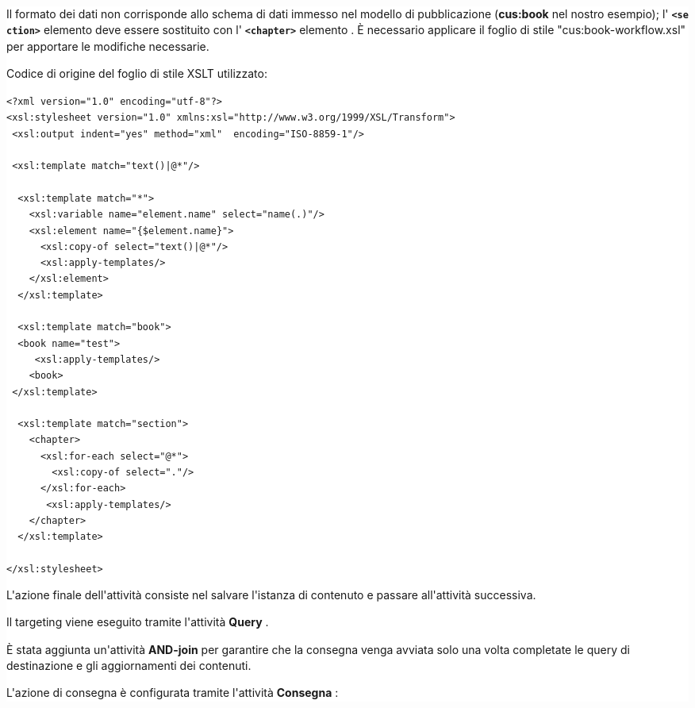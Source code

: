 Il formato dei dati non corrisponde allo schema di dati immesso nel modello di pubblicazione (**cus:book** nel nostro esempio); l&#39; **`<section>`** elemento deve essere sostituito con l&#39; **`<chapter>`** elemento . È necessario applicare il foglio di stile &quot;cus:book-workflow.xsl&quot; per apportare le modifiche necessarie.

Codice di origine del foglio di stile XSLT utilizzato:

```
<?xml version="1.0" encoding="utf-8"?>
<xsl:stylesheet version="1.0" xmlns:xsl="http://www.w3.org/1999/XSL/Transform">
 <xsl:output indent="yes" method="xml"  encoding="ISO-8859-1"/>

 <xsl:template match="text()|@*"/>

  <xsl:template match="*">
    <xsl:variable name="element.name" select="name(.)"/>
    <xsl:element name="{$element.name}">
      <xsl:copy-of select="text()|@*"/>
      <xsl:apply-templates/>
    </xsl:element>
  </xsl:template>

  <xsl:template match="book">
  <book name="test">
     <xsl:apply-templates/>
    <book>
 </xsl:template>

  <xsl:template match="section">
    <chapter>
      <xsl:for-each select="@*">
        <xsl:copy-of select="."/>
      </xsl:for-each>
       <xsl:apply-templates/>
    </chapter>
  </xsl:template>
  
</xsl:stylesheet>
```

L&#39;azione finale dell&#39;attività consiste nel salvare l&#39;istanza di contenuto e passare all&#39;attività successiva.

Il targeting viene eseguito tramite l&#39;attività **Query** .

È stata aggiunta un&#39;attività **AND-join** per garantire che la consegna venga avviata solo una volta completate le query di destinazione e gli aggiornamenti dei contenuti.

L&#39;azione di consegna è configurata tramite l&#39;attività **Consegna** :
